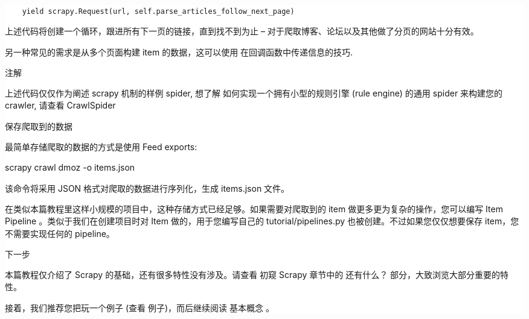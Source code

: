 
        yield scrapy.Request(url, self.parse_articles_follow_next_page)


上述代码将创建一个循环，跟进所有下一页的链接，直到找不到为止 – 对于爬取博客、论坛以及其他做了分页的网站十分有效。

另一种常见的需求是从多个页面构建 item 的数据，这可以使用 在回调函数中传递信息的技巧.

注解

上述代码仅仅作为阐述 scrapy 机制的样例 spider, 想了解 如何实现一个拥有小型的规则引擎 (rule engine) 的通用 spider 来构建您的 crawler, 请查看 CrawlSpider

保存爬取到的数据

最简单存储爬取的数据的方式是使用 Feed exports:

scrapy crawl dmoz -o items.json


该命令将采用 JSON 格式对爬取的数据进行序列化，生成 items.json 文件。

在类似本篇教程里这样小规模的项目中，这种存储方式已经足够。如果需要对爬取到的 item 做更多更为复杂的操作，您可以编写 Item Pipeline 。类似于我们在创建项目时对 Item 做的，用于您编写自己的 tutorial/pipelines.py 也被创建。不过如果您仅仅想要保存 item，您不需要实现任何的 pipeline。

下一步

本篇教程仅介绍了 Scrapy 的基础，还有很多特性没有涉及。请查看 初窥 Scrapy 章节中的 还有什么？ 部分，大致浏览大部分重要的特性。

接着，我们推荐您把玩一个例子 (查看 例子)，而后继续阅读 基本概念 。

